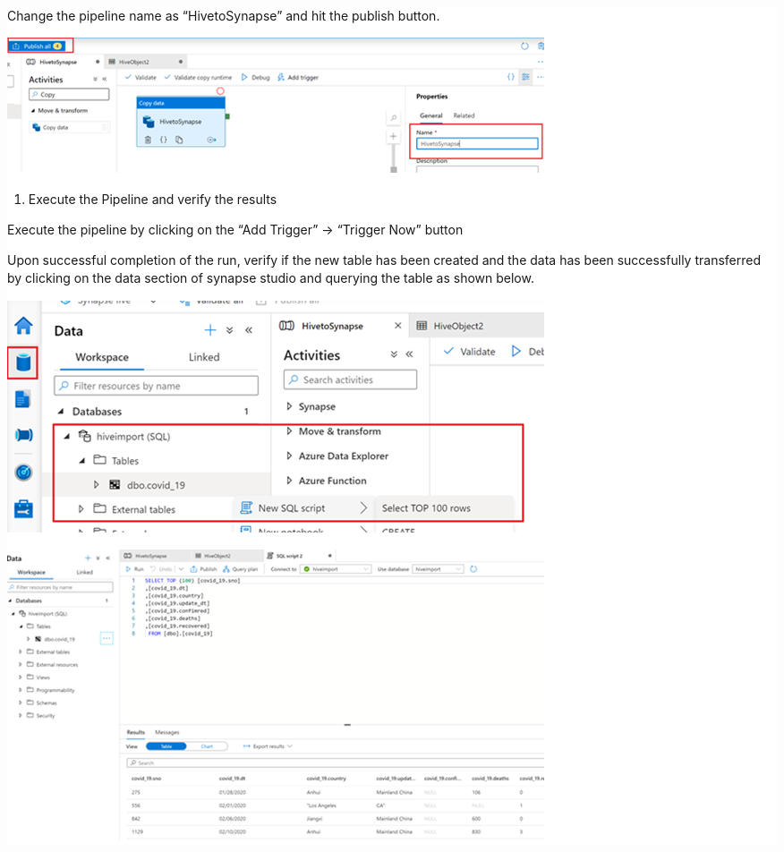 Change the pipeline name as “HivetoSynapse” and hit the publish button.

![hive-synapse-create-copy-activity10](../images/hive-synapse-create-copy-activity10.png)

1. Execute the Pipeline and verify the results

Execute the pipeline by clicking on the “Add Trigger” -> “Trigger Now” button

Upon successful completion of the run, verify if the new table has been created and the data has been successfully transferred by clicking on the data section of synapse studio and querying the table as shown below.

![hive-synapse-create-copy-activity11](../images/hive-synapse-create-copy-activity11.png)

![hive-synapse-create-copy-activity12](../images/hive-synapse-create-copy-activity12.png)

